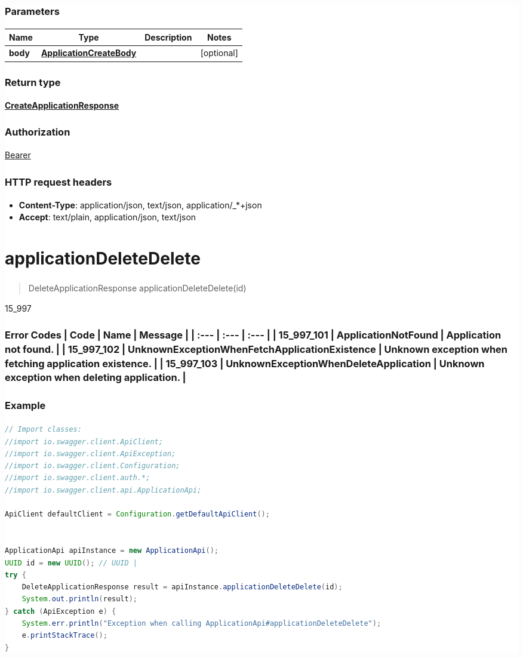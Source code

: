 ### Parameters

Name | Type | Description  | Notes
------------- | ------------- | ------------- | -------------
 **body** | [**ApplicationCreateBody**](ApplicationCreateBody.md)|  | [optional]

### Return type

[**CreateApplicationResponse**](CreateApplicationResponse.md)

### Authorization

[Bearer](../README.md#Bearer)

### HTTP request headers

 - **Content-Type**: application/json, text/json, application/_*+json
 - **Accept**: text/plain, application/json, text/json

<a name="applicationDeleteDelete"></a>
# **applicationDeleteDelete**
> DeleteApplicationResponse applicationDeleteDelete(id)

15_997

### Error Codes  | Code | Name | Message |  | :--- | :--- | :--- |  | 15_997_101 | ApplicationNotFound | Application not found. |  | 15_997_102 | UnknownExceptionWhenFetchApplicationExistence | Unknown exception when fetching application existence. |  | 15_997_103 | UnknownExceptionWhenDeleteApplication | Unknown exception when deleting application. |

### Example
```java
// Import classes:
//import io.swagger.client.ApiClient;
//import io.swagger.client.ApiException;
//import io.swagger.client.Configuration;
//import io.swagger.client.auth.*;
//import io.swagger.client.api.ApplicationApi;

ApiClient defaultClient = Configuration.getDefaultApiClient();


ApplicationApi apiInstance = new ApplicationApi();
UUID id = new UUID(); // UUID | 
try {
    DeleteApplicationResponse result = apiInstance.applicationDeleteDelete(id);
    System.out.println(result);
} catch (ApiException e) {
    System.err.println("Exception when calling ApplicationApi#applicationDeleteDelete");
    e.printStackTrace();
}
```
